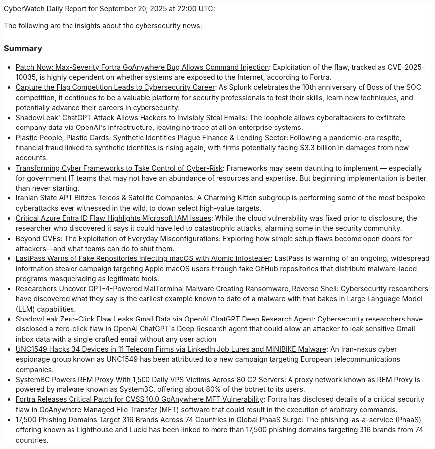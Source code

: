 CyberWatch Daily Report for September 20, 2025 at 22:00 UTC:

The following are the insights about the cybersecurity news:

### Summary
- [Patch Now: Max-Severity Fortra GoAnywhere Bug Allows Command Injection](https://www.darkreading.com/cyberattacks-data-breaches/patch-fortra-goanywhere-bug-command-injection): Exploitation of the flaw, tracked as CVE-2025-10035, is highly dependent on whether systems are exposed to the Internet, according to Fortra.
- [Capture the Flag Competition Leads to Cybersecurity Career](https://www.darkreading.com/cybersecurity-careers/capture-the-flag-leads-cybersecurity-careers): As Splunk celebrates the 10th anniversary of Boss of the SOC competition, it continues to be a valuable platform for security professionals to test their skills, learn new techniques, and potentially advance their careers in cybersecurity.
- [ShadowLeak' ChatGPT Attack Allows Hackers to Invisibly Steal Emails](https://www.darkreading.com/vulnerabilities-threats/shadowleak-chatgpt-invisibly-steal-emails): The loophole allows cyberattackers to exfiltrate company data via OpenAI's infrastructure, leaving no trace at all on enterprise systems.
- [Plastic People, Plastic Cards: Synthetic Identities Plague Finance & Lending Sector](https://www.darkreading.com/cybersecurity-operations/synthetic-identities-finance-lending-sector): Following a pandemic-era respite, financial fraud linked to synthetic identities is rising again, with firms potentially facing $3.3 billion in damages from new accounts.
- [Transforming Cyber Frameworks to Take Control of Cyber-Risk](https://www.darkreading.com/cyber-risk/transforming-cyber-frameworks-cyber-risk): Frameworks may seem daunting to implement — especially for government IT teams that may not have an abundance of resources and expertise. But beginning implementation is better than never starting.
- [Iranian State APT Blitzes Telcos & Satellite Companies](https://www.darkreading.com/cyberattacks-data-breaches/iranian-state-apt-telcos-satellite-companies): A Charming Kitten subgroup is performing some of the most bespoke cyberattacks ever witnessed in the wild, to down select high-value targets.
- [Critical Azure Entra ID Flaw Highlights Microsoft IAM Issues](https://www.darkreading.com/cloud-security/critical-azure-entra-id-flaw-microsoft-iam-issues): While the cloud vulnerability was fixed prior to disclosure, the researcher who discovered it says it could have led to catastrophic attacks, alarming some in the security community.
- [Beyond CVEs: The Exploitation of Everyday Misconfigurations](https://www.wiz.io/blog/beyond-cves-the-exploitation-of-everyday-misconfigurations): Exploring how simple setup flaws become open doors for attackers—and what teams can do to shut them.
- [LastPass Warns of Fake Repositories Infecting macOS with Atomic Infostealer](https://thehackernews.com/2025/09/lastpass-warns-of-fake-repositories.html): LastPass is warning of an ongoing, widespread information stealer campaign targeting Apple macOS users through fake GitHub repositories that distribute malware-laced programs masquerading as legitimate tools.
- [Researchers Uncover GPT-4-Powered MalTerminal Malware Creating Ransomware, Reverse Shell](https://thehackernews.com/2025/09/researchers-uncover-gpt-4-powered.html): Cybersecurity researchers have discovered what they say is the earliest example known to date of a malware with that bakes in Large Language Model (LLM) capabilities.
- [ShadowLeak Zero-Click Flaw Leaks Gmail Data via OpenAI ChatGPT Deep Research Agent](https://thehackernews.com/2025/09/shadowleak-zero-click-flaw-leaks-gmail.html): Cybersecurity researchers have disclosed a zero-click flaw in OpenAI ChatGPT's Deep Research agent that could allow an attacker to leak sensitive Gmail inbox data with a single crafted email without any user action.
- [UNC1549 Hacks 34 Devices in 11 Telecom Firms via LinkedIn Job Lures and MINIBIKE Malware](https://thehackernews.com/2025/09/unc1549-hacks-34-devices-in-11-telecom.html): An Iran-nexus cyber espionage group known as UNC1549 has been attributed to a new campaign targeting European telecommunications companies.
- [SystemBC Powers REM Proxy With 1,500 Daily VPS Victims Across 80 C2 Servers](https://thehackernews.com/2025/09/systembc-powers-rem-proxy-with-1500.html): A proxy network known as REM Proxy is powered by malware known as SystemBC, offering about 80% of the botnet to its users.
- [Fortra Releases Critical Patch for CVSS 10.0 GoAnywhere MFT Vulnerability](https://thehackernews.com/2025/09/fortra-releases-critical-patch-for-cvss.html): Fortra has disclosed details of a critical security flaw in GoAnywhere Managed File Transfer (MFT) software that could result in the execution of arbitrary commands.
- [17,500 Phishing Domains Target 316 Brands Across 74 Countries in Global PhaaS Surge](https://thehackernews.com/2025/09/17500-phishing-domains-target-316.html): The phishing-as-a-service (PhaaS) offering known as Lighthouse and Lucid has been linked to more than 17,500 phishing domains targeting 316 brands from 74 countries.